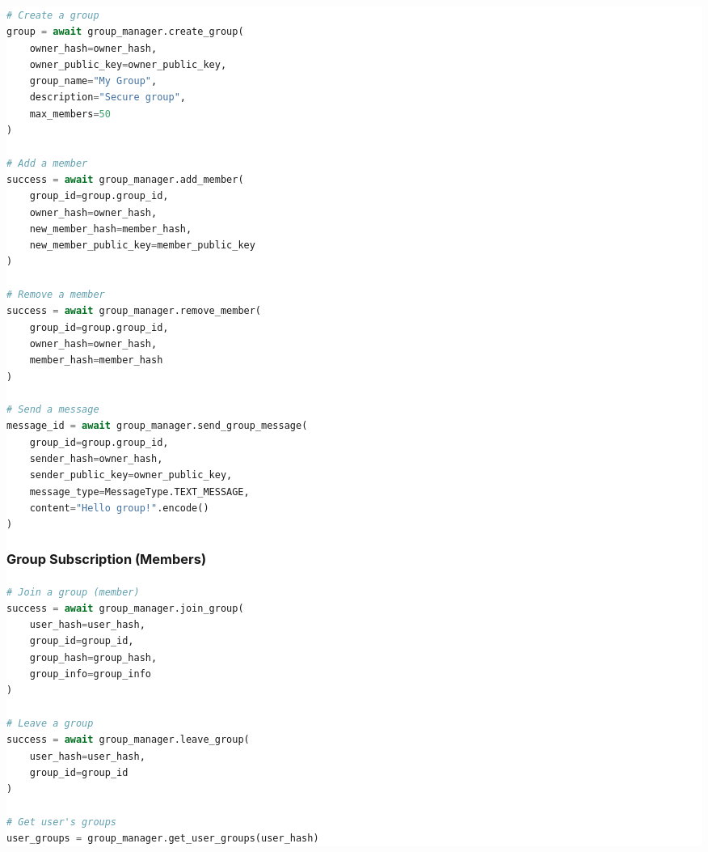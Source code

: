```python
# Create a group
group = await group_manager.create_group(
    owner_hash=owner_hash,
    owner_public_key=owner_public_key,
    group_name="My Group",
    description="Secure group",
    max_members=50
)

# Add a member
success = await group_manager.add_member(
    group_id=group.group_id,
    owner_hash=owner_hash,
    new_member_hash=member_hash,
    new_member_public_key=member_public_key
)

# Remove a member
success = await group_manager.remove_member(
    group_id=group.group_id,
    owner_hash=owner_hash,
    member_hash=member_hash
)

# Send a message
message_id = await group_manager.send_group_message(
    group_id=group.group_id,
    sender_hash=owner_hash,
    sender_public_key=owner_public_key,
    message_type=MessageType.TEXT_MESSAGE,
    content="Hello group!".encode()
)
```

### **Group Subscription (Members)**

```python
# Join a group (member)
success = await group_manager.join_group(
    user_hash=user_hash,
    group_id=group_id,
    group_hash=group_hash,
    group_info=group_info
)

# Leave a group
success = await group_manager.leave_group(
    user_hash=user_hash,
    group_id=group_id
)

# Get user's groups
user_groups = group_manager.get_user_groups(user_hash)
```
